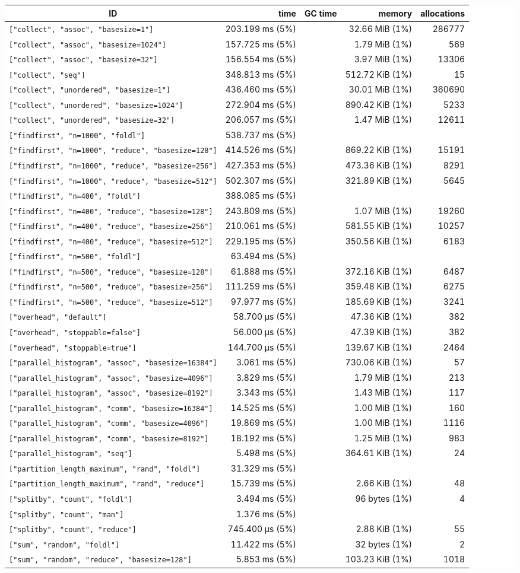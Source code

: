 | ID                                                  | time            | GC time | memory          | allocations |
|-----------------------------------------------------|----------------:|--------:|----------------:|------------:|
| `["collect", "assoc", "basesize=1"]`                | 203.199 ms (5%) |         |  32.66 MiB (1%) |      286777 |
| `["collect", "assoc", "basesize=1024"]`             | 157.725 ms (5%) |         |   1.79 MiB (1%) |         569 |
| `["collect", "assoc", "basesize=32"]`               | 156.554 ms (5%) |         |   3.97 MiB (1%) |       13306 |
| `["collect", "seq"]`                                | 348.813 ms (5%) |         | 512.72 KiB (1%) |          15 |
| `["collect", "unordered", "basesize=1"]`            | 436.460 ms (5%) |         |  30.01 MiB (1%) |      360690 |
| `["collect", "unordered", "basesize=1024"]`         | 272.904 ms (5%) |         | 890.42 KiB (1%) |        5233 |
| `["collect", "unordered", "basesize=32"]`           | 206.057 ms (5%) |         |   1.47 MiB (1%) |       12611 |
| `["findfirst", "n=1000", "foldl"]`                  | 538.737 ms (5%) |         |                 |             |
| `["findfirst", "n=1000", "reduce", "basesize=128"]` | 414.526 ms (5%) |         | 869.22 KiB (1%) |       15191 |
| `["findfirst", "n=1000", "reduce", "basesize=256"]` | 427.353 ms (5%) |         | 473.36 KiB (1%) |        8291 |
| `["findfirst", "n=1000", "reduce", "basesize=512"]` | 502.307 ms (5%) |         | 321.89 KiB (1%) |        5645 |
| `["findfirst", "n=400", "foldl"]`                   | 388.085 ms (5%) |         |                 |             |
| `["findfirst", "n=400", "reduce", "basesize=128"]`  | 243.809 ms (5%) |         |   1.07 MiB (1%) |       19260 |
| `["findfirst", "n=400", "reduce", "basesize=256"]`  | 210.061 ms (5%) |         | 581.55 KiB (1%) |       10257 |
| `["findfirst", "n=400", "reduce", "basesize=512"]`  | 229.195 ms (5%) |         | 350.56 KiB (1%) |        6183 |
| `["findfirst", "n=500", "foldl"]`                   |  63.494 ms (5%) |         |                 |             |
| `["findfirst", "n=500", "reduce", "basesize=128"]`  |  61.888 ms (5%) |         | 372.16 KiB (1%) |        6487 |
| `["findfirst", "n=500", "reduce", "basesize=256"]`  | 111.259 ms (5%) |         | 359.48 KiB (1%) |        6275 |
| `["findfirst", "n=500", "reduce", "basesize=512"]`  |  97.977 ms (5%) |         | 185.69 KiB (1%) |        3241 |
| `["overhead", "default"]`                           |  58.700 μs (5%) |         |  47.36 KiB (1%) |         382 |
| `["overhead", "stoppable=false"]`                   |  56.000 μs (5%) |         |  47.39 KiB (1%) |         382 |
| `["overhead", "stoppable=true"]`                    | 144.700 μs (5%) |         | 139.67 KiB (1%) |        2464 |
| `["parallel_histogram", "assoc", "basesize=16384"]` |   3.061 ms (5%) |         | 730.06 KiB (1%) |          57 |
| `["parallel_histogram", "assoc", "basesize=4096"]`  |   3.829 ms (5%) |         |   1.79 MiB (1%) |         213 |
| `["parallel_histogram", "assoc", "basesize=8192"]`  |   3.343 ms (5%) |         |   1.43 MiB (1%) |         117 |
| `["parallel_histogram", "comm", "basesize=16384"]`  |  14.525 ms (5%) |         |   1.00 MiB (1%) |         160 |
| `["parallel_histogram", "comm", "basesize=4096"]`   |  19.869 ms (5%) |         |   1.00 MiB (1%) |        1116 |
| `["parallel_histogram", "comm", "basesize=8192"]`   |  18.192 ms (5%) |         |   1.25 MiB (1%) |         983 |
| `["parallel_histogram", "seq"]`                     |   5.498 ms (5%) |         | 364.61 KiB (1%) |          24 |
| `["partition_length_maximum", "rand", "foldl"]`     |  31.329 ms (5%) |         |                 |             |
| `["partition_length_maximum", "rand", "reduce"]`    |  15.739 ms (5%) |         |   2.66 KiB (1%) |          48 |
| `["splitby", "count", "foldl"]`                     |   3.494 ms (5%) |         |   96 bytes (1%) |           4 |
| `["splitby", "count", "man"]`                       |   1.376 ms (5%) |         |                 |             |
| `["splitby", "count", "reduce"]`                    | 745.400 μs (5%) |         |   2.88 KiB (1%) |          55 |
| `["sum", "random", "foldl"]`                        |  11.422 ms (5%) |         |   32 bytes (1%) |           2 |
| `["sum", "random", "reduce", "basesize=128"]`       |   5.853 ms (5%) |         | 103.23 KiB (1%) |        1018 |